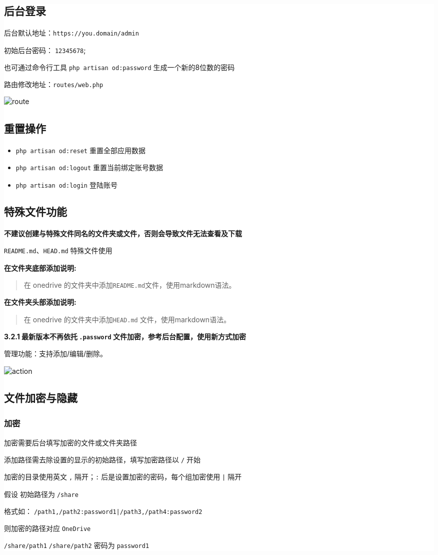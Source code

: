 ## 后台登录

后台默认地址：`https://you.domain/admin`

初始后台密码： `12345678`;

也可通过命令行工具 `php artisan od:password` 生成一个新的8位数的密码

路由修改地址：`routes/web.php`

![route](https://i.loli.net/2018/10/27/5bd47191e7a90.png)

## 重置操作

*  `php artisan od:reset` 重置全部应用数据

*  `php artisan od:logout` 重置当前绑定账号数据

*  `php artisan od:login` 登陆账号

## 特殊文件功能

**不建议创建与特殊文件同名的文件夹或文件，否则会导致文件无法查看及下载**

` README.md `、`HEAD.md` 特殊文件使用

**在文件夹底部添加说明:**  
>在 onedrive 的文件夹中添加` README.md `文件，使用markdown语法。  

**在文件夹头部添加说明:**  
>在 onedrive 的文件夹中添加`HEAD.md` 文件，使用markdown语法。  


**3.2.1 最新版本不再依托 `.password` 文件加密，参考后台配置，使用新方式加密**

管理功能：支持添加/编辑/删除。

![action](https://i.loli.net/2018/10/27/5bd4718b74864.png)

## 文件加密与隐藏

### 加密

加密需要后台填写加密的文件或文件夹路径

添加路径需去除设置的显示的初始路径，填写加密路径以 `/` 开始

加密的目录使用英文 `,` 隔开；`:` 后是设置加密的密码，每个组加密使用 `|` 隔开

假设 初始路径为 `/share`

格式如： `/path1,/path2:password1|/path3,/path4:password2`  

则加密的路径对应 `OneDrive` 

`/share/path1` `/share/path2` 密码为 `password1`
